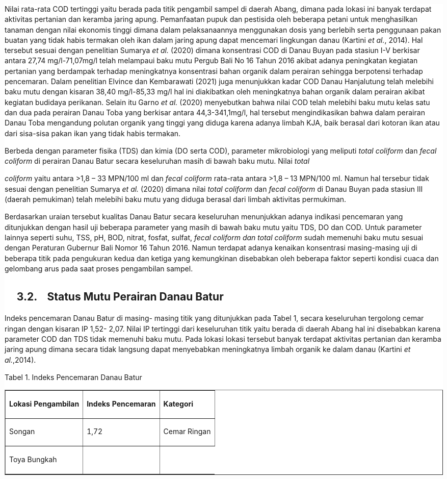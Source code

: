 <p><span class="font6">Nilai rata-rata COD tertinggi yaitu berada pada titik pengambil sampel di daerah Abang, dimana pada lokasi ini banyak terdapat aktivitas pertanian dan keramba jaring apung. Pemanfaatan pupuk dan pestisida oleh beberapa petani untuk menghasilkan tanaman dengan nilai ekonomis tinggi dimana dalam pelaksanaannya menggunakan dosis yang berlebih serta penggunaan pakan buatan yang tidak habis termakan oleh ikan dalam jaring apung dapat mencemari lingkungan danau (Kartini </span><span class="font6" style="font-style:italic;">et al.</span><span class="font6">, 2014). Hal tersebut sesuai dengan penelitian Sumarya </span><span class="font6" style="font-style:italic;">et al.</span><span class="font6"> (2020) dimana konsentrasi COD di Danau Buyan pada stasiun I-V berkisar antara 27,74 mg/l-71,07mg/l telah melampaui baku mutu Pergub Bali No 16 Tahun 2016 akibat adanya peningkatan kegiatan pertanian yang berdampak terhadap meningkatnya konsentrasi bahan organik dalam perairan sehingga berpotensi terhadap pencemaran. Dalam penelitian Elvince dan Kembarawati (2021) juga menunjukkan kadar COD Danau Hanjalutung telah melebihi baku mutu dengan kisaran 38,40 mg/l-85,33 mg/l hal ini diakibatkan oleh meningkatnya bahan organik dalam perairan akibat kegiatan budidaya perikanan. Selain itu Garno </span><span class="font6" style="font-style:italic;">et al.</span><span class="font6"> (2020) menyebutkan bahwa nilai COD telah melebihi baku mutu kelas satu dan dua pada perairan Danau Toba yang berkisar antara 44,3-341,1mg/l, hal tersebut mengindikasikan bahwa dalam perairan Danau Toba mengandung polutan organik yang tinggi yang diduga karena adanya limbah KJA, baik berasal dari kotoran ikan atau dari sisa-sisa pakan ikan yang tidak habis termakan.</span></p>
<p><span class="font6">Berbeda dengan parameter fisika (TDS) dan kimia (DO serta COD), parameter mikrobiologi yang meliputi </span><span class="font6" style="font-style:italic;">total coliform</span><span class="font6"> dan </span><span class="font6" style="font-style:italic;">fecal coliform</span><span class="font6"> di perairan Danau Batur secara keseluruhan masih di bawah baku mutu. Nilai </span><span class="font6" style="font-style:italic;">total</span></p>
<p><span class="font6" style="font-style:italic;">coliform</span><span class="font6"> yaitu antara &gt;1,8 – 33 MPN/100 ml dan </span><span class="font6" style="font-style:italic;">fecal coliform</span><span class="font6"> rata-rata antara &gt;1,8 – 13 MPN/100 ml. Namun hal tersebur tidak sesuai dengan penelitian Sumarya </span><span class="font6" style="font-style:italic;">et al.</span><span class="font6"> (2020) dimana nilai </span><span class="font6" style="font-style:italic;">total coliform</span><span class="font6"> dan </span><span class="font6" style="font-style:italic;">fecal coliform</span><span class="font6"> di Danau Buyan pada stasiun III (daerah pemukiman) telah melebihi baku mutu yang diduga berasal dari limbah aktivitas permukiman.</span></p>
<p><span class="font6">Berdasarkan uraian tersebut kualitas Danau Batur secara keseluruhan menunjukkan adanya indikasi pencemaran yang ditunjukkan dengan hasil uji beberapa parameter yang masih di bawah baku mutu yaitu TDS, DO dan COD. Untuk parameter lainnya seperti suhu, TSS, pH, BOD, nitrat, fosfat, sulfat, </span><span class="font6" style="font-style:italic;">fecal coliform dan total coliform</span><span class="font6"> sudah memenuhi baku mutu sesuai dengan Peraturan Gubernur Bali Nomor 16 Tahun 2016. Namun terdapat adanya kenaikan konsentrasi masing-masing uji di beberapa titik pada pengukuran kedua dan ketiga yang kemungkinan disebabkan oleh beberapa faktor seperti kondisi cuaca dan gelombang arus pada saat proses pengambilan sampel.</span></p>
<ul style="list-style:none;"><li>
<h2><a name="bookmark18"></a><span class="font6" style="font-weight:bold;"><a name="bookmark19"></a>3.2. &nbsp;&nbsp;&nbsp;Status Mutu Perairan Danau Batur</span></h2></li></ul>
<p><span class="font6">Indeks pencemaran Danau Batur di masing- masing titik yang ditunjukkan pada Tabel 1, secara keseluruhan tergolong cemar ringan dengan kisaran IP 1,52- 2,07. Nilai IP tertinggi dari keseluruhan titik yaitu berada di daerah Abang hal ini disebabkan karena parameter COD dan TDS tidak memenuhi baku mutu. Pada lokasi lokasi tersebut banyak terdapat aktivitas pertanian dan keramba jaring apung dimana secara tidak langsung dapat menyebabkan meningkatnya limbah organik ke dalam danau (Kartini </span><span class="font6" style="font-style:italic;">et al.</span><span class="font6">,2014).</span></p>
<div>
<p><span class="font6">Tabel 1. Indeks Pencemaran Danau Batur</span></p>
<table border="1">
<tr><td style="vertical-align:bottom;">
<p><span class="font6" style="font-weight:bold;">Lokasi Pengambilan</span></p></td><td style="vertical-align:bottom;">
<p><span class="font6" style="font-weight:bold;">Indeks Pencemaran</span></p></td><td style="vertical-align:bottom;">
<p><span class="font6" style="font-weight:bold;">Kategori</span></p></td></tr>
<tr><td style="vertical-align:bottom;">
<p><span class="font6">Songan</span></p></td><td style="vertical-align:bottom;">
<p><span class="font6">1,72</span></p></td><td style="vertical-align:bottom;">
<p><span class="font6">Cemar Ringan</span></p></td></tr>
<tr><td style="vertical-align:top;">
<p><span class="font6">Toya Bungkah</span></p></td><td style="vertical-align:top;">